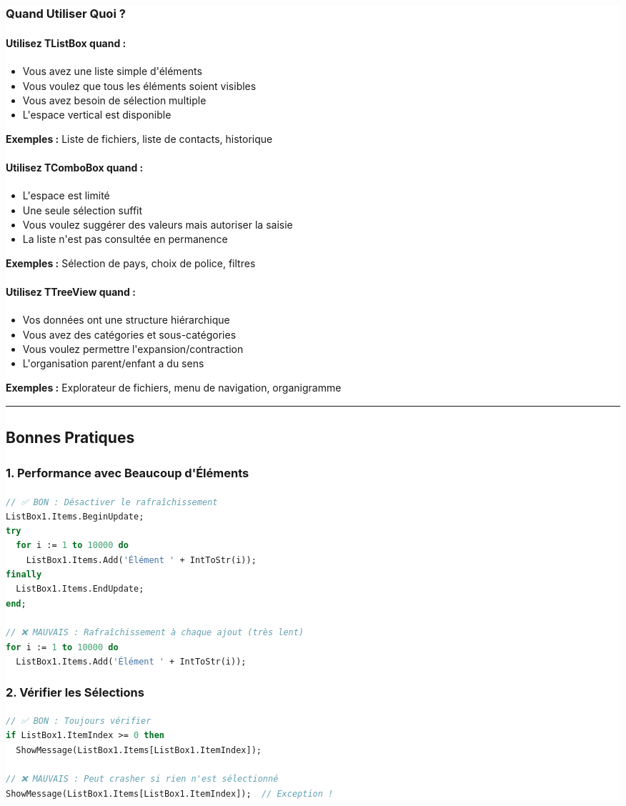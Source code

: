 ### Quand Utiliser Quoi ?

#### Utilisez TListBox quand :
- Vous avez une liste simple d'éléments
- Vous voulez que tous les éléments soient visibles
- Vous avez besoin de sélection multiple
- L'espace vertical est disponible

**Exemples :** Liste de fichiers, liste de contacts, historique

#### Utilisez TComboBox quand :
- L'espace est limité
- Une seule sélection suffit
- Vous voulez suggérer des valeurs mais autoriser la saisie
- La liste n'est pas consultée en permanence

**Exemples :** Sélection de pays, choix de police, filtres

#### Utilisez TTreeView quand :
- Vos données ont une structure hiérarchique
- Vous avez des catégories et sous-catégories
- Vous voulez permettre l'expansion/contraction
- L'organisation parent/enfant a du sens

**Exemples :** Explorateur de fichiers, menu de navigation, organigramme

---

## Bonnes Pratiques

### 1. Performance avec Beaucoup d'Éléments

```pascal
// ✅ BON : Désactiver le rafraîchissement
ListBox1.Items.BeginUpdate;
try
  for i := 1 to 10000 do
    ListBox1.Items.Add('Élément ' + IntToStr(i));
finally
  ListBox1.Items.EndUpdate;
end;

// ❌ MAUVAIS : Rafraîchissement à chaque ajout (très lent)
for i := 1 to 10000 do
  ListBox1.Items.Add('Élément ' + IntToStr(i));
```

### 2. Vérifier les Sélections

```pascal
// ✅ BON : Toujours vérifier
if ListBox1.ItemIndex >= 0 then
  ShowMessage(ListBox1.Items[ListBox1.ItemIndex]);

// ❌ MAUVAIS : Peut crasher si rien n'est sélectionné
ShowMessage(ListBox1.Items[ListBox1.ItemIndex]);  // Exception !
```
